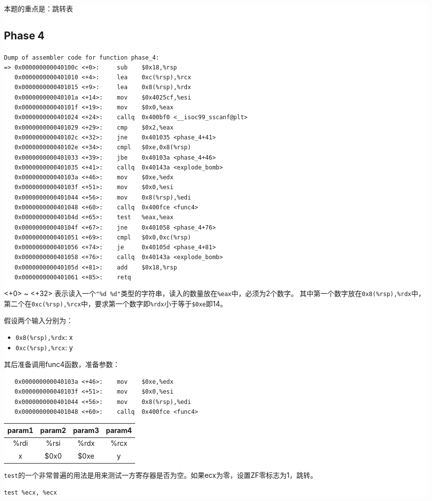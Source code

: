 本题的重点是：跳转表

## Phase 4

```
Dump of assembler code for function phase_4:
=> 0x000000000040100c <+0>:     sub    $0x18,%rsp
   0x0000000000401010 <+4>:     lea    0xc(%rsp),%rcx
   0x0000000000401015 <+9>:     lea    0x8(%rsp),%rdx
   0x000000000040101a <+14>:    mov    $0x4025cf,%esi
   0x000000000040101f <+19>:    mov    $0x0,%eax
   0x0000000000401024 <+24>:    callq  0x400bf0 <__isoc99_sscanf@plt>
   0x0000000000401029 <+29>:    cmp    $0x2,%eax
   0x000000000040102c <+32>:    jne    0x401035 <phase_4+41>
   0x000000000040102e <+34>:    cmpl   $0xe,0x8(%rsp)
   0x0000000000401033 <+39>:    jbe    0x40103a <phase_4+46>
   0x0000000000401035 <+41>:    callq  0x40143a <explode_bomb>
   0x000000000040103a <+46>:    mov    $0xe,%edx
   0x000000000040103f <+51>:    mov    $0x0,%esi
   0x0000000000401044 <+56>:    mov    0x8(%rsp),%edi
   0x0000000000401048 <+60>:    callq  0x400fce <func4>
   0x000000000040104d <+65>:    test   %eax,%eax
   0x000000000040104f <+67>:    jne    0x401058 <phase_4+76>
   0x0000000000401051 <+69>:    cmpl   $0x0,0xc(%rsp)
   0x0000000000401056 <+74>:    je     0x40105d <phase_4+81>
   0x0000000000401058 <+76>:    callq  0x40143a <explode_bomb>
   0x000000000040105d <+81>:    add    $0x18,%rsp
   0x0000000000401061 <+85>:    retq   
```

<+0> ~ <+32> 表示读入一个`"%d %d"`类型的字符串，读入的数量放在`%eax`中，必须为2个数字。
其中第一个数字放在`0x8(%rsp),%rdx`中，第二个在`0xc(%rsp),%rcx`中，要求第一个数字即`%rdx`小于等于`$0xe`即14。

假设两个输入分别为：
  * `0x8(%rsp),%rdx`: x
  * `0xc(%rsp),%rcx`: y

其后准备调用func4函数，准备参数：
```
   0x000000000040103a <+46>:    mov    $0xe,%edx
   0x000000000040103f <+51>:    mov    $0x0,%esi
   0x0000000000401044 <+56>:    mov    0x8(%rsp),%edi
   0x0000000000401048 <+60>:    callq  0x400fce <func4>
```

| param1 | param2 | param3 | param4 |
|:------:|:------:|:------:|:------:|
| %rdi | %rsi | %rdx | %rcx |
|   x  | $0x0 | $0xe |  y   |


`test`的一个非常普遍的用法是用来测试一方寄存器是否为空。如果ecx为零，设置ZF零标志为1，跳转。
```
test %ecx, %ecx
```
